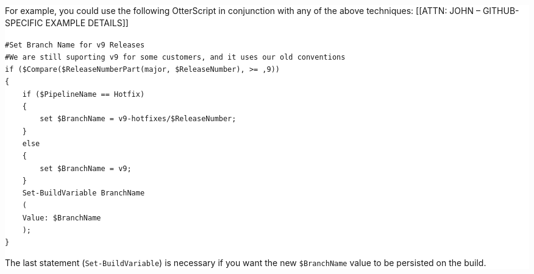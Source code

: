 For example, you could use the following OtterScript in conjunction with any of the above techniques:
[[ATTN: JOHN – GITHUB-SPECIFIC EXAMPLE DETAILS]]

    #Set Branch Name for v9 Releases
    #We are still suporting v9 for some customers, and it uses our old conventions
    if ($Compare($ReleaseNumberPart(major, $ReleaseNumber), >= ,9))
    {
	    if ($PipelineName == Hotfix)
	    {
		    set $BranchName = v9-hotfixes/$ReleaseNumber;
	    }
	    else
	    {
		    set $BranchName = v9;
	    }  
	    Set-BuildVariable BranchName  
	    (  
	    Value: $BranchName  
	    );  
    }

The last statement (`Set-BuildVariable`) is necessary if you want the new `$BranchName` value to be persisted on the build.